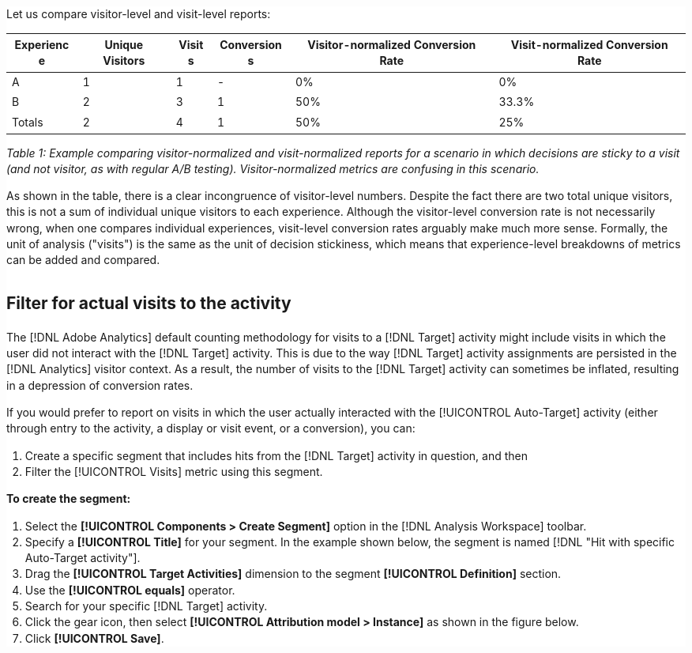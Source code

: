 Let us compare visitor-level and visit-level reports:

|Experience|Unique Visitors|Visits|Conversions|Visitor-normalized Conversion Rate|Visit-normalized Conversion Rate|
| --- | --- | --- | --- | --- | --- |
|A|1|1|-|0%|0%|
|B|2|3|1|50%|33.3%|
|Totals|2|4|1|50%|25%|

*Table 1: Example comparing visitor-normalized and visit-normalized reports for a scenario in which decisions are sticky to a visit (and not visitor, as with regular A/B testing). Visitor-normalized metrics are confusing in this scenario.*

As shown in the table, there is a clear incongruence of visitor-level numbers. Despite the fact there are two total unique visitors, this is not a sum of individual unique visitors to each experience. Although the visitor-level conversion rate is not necessarily wrong, when one compares individual experiences, visit-level conversion rates arguably make much more sense. Formally, the unit of analysis ("visits") is the same as the unit of decision stickiness, which means that experience-level breakdowns of metrics can be added and compared. 

## Filter for actual visits to the activity

The [!DNL Adobe Analytics] default counting methodology for visits to a [!DNL Target] activity might include visits in which the user did not interact with the [!DNL Target] activity. This is due to the way [!DNL Target] activity assignments are persisted in the [!DNL Analytics] visitor context. As a result, the number of visits to the [!DNL Target] activity can sometimes be inflated, resulting in a depression of conversion rates. 

If you would prefer to report on visits in which the user actually interacted with the [!UICONTROL Auto-Target] activity (either through entry to the activity, a display or visit event, or a conversion), you can:

1. Create a specific segment that includes hits from the [!DNL Target] activity in question, and then
1. Filter the [!UICONTROL Visits] metric using this segment. 

**To create the segment:**

1. Select the **[!UICONTROL Components > Create Segment]** option in the [!DNL Analysis Workspace] toolbar.
2. Specify a **[!UICONTROL Title]** for your segment. In the example shown below, the segment is named [!DNL "Hit with specific Auto-Target activity"].
3. Drag the **[!UICONTROL Target Activities]** dimension to the segment **[!UICONTROL Definition]** section.
4. Use the **[!UICONTROL equals]** operator.
5. Search for your specific [!DNL Target] activity.
6. Click the gear icon, then select **[!UICONTROL Attribution model > Instance]** as shown in the figure below.
7. Click **[!UICONTROL Save]**.
